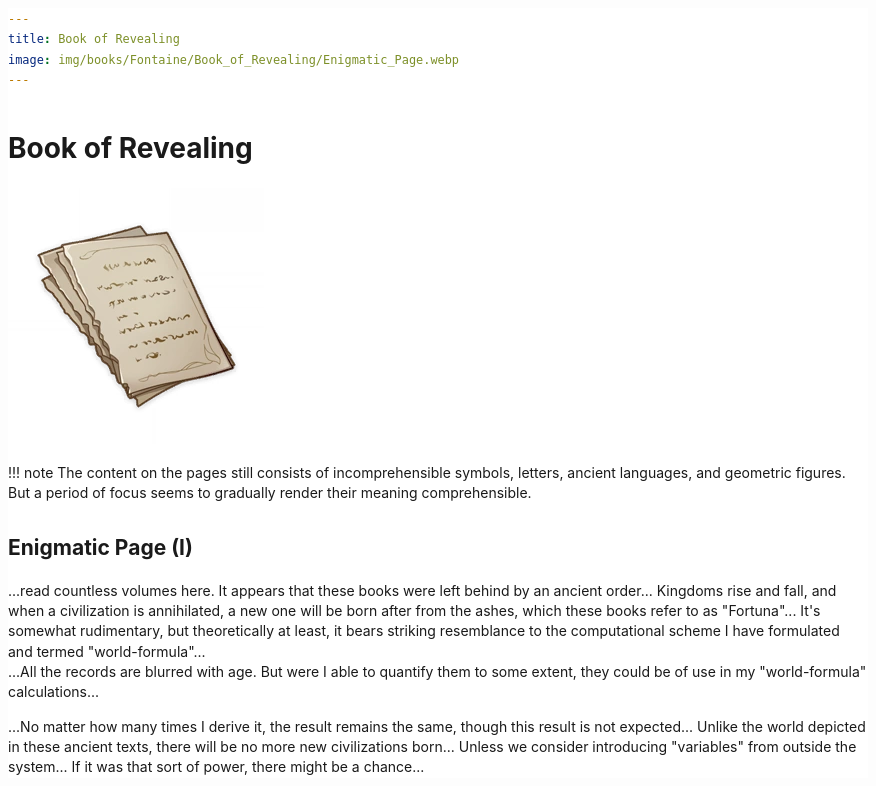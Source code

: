 ```yaml
---
title: Book of Revealing
image: img/books/Fontaine/Book_of_Revealing/Enigmatic_Page.webp
---
```


# Book of Revealing

![Book Image](../../img/books/Fontaine/Book_of_Revealing/Enigmatic_Page.webp)

!!! note
    The content on the pages still consists of incomprehensible symbols, letters, ancient languages, and geometric figures. But a period of focus seems to gradually render their meaning comprehensible.
  
## Enigmatic Page (I)  
  
...read countless volumes here. It appears that these books were left behind by an ancient order... Kingdoms rise and fall, and when a civilization is annihilated, a new one will be born after from the ashes, which these books refer to as "Fortuna"... It's somewhat rudimentary, but theoretically at least, it bears striking resemblance to the computational scheme I have formulated and termed "world-formula"...  
...All the records are blurred with age. But were I able to quantify them to some extent, they could be of use in my "world-formula" calculations...  
  
...No matter how many times I derive it, the result remains the same, though this result is not expected... Unlike the world depicted in these ancient texts, there will be no more new civilizations born... Unless we consider introducing "variables" from outside the system... If it was that sort of power, there might be a chance...  
  